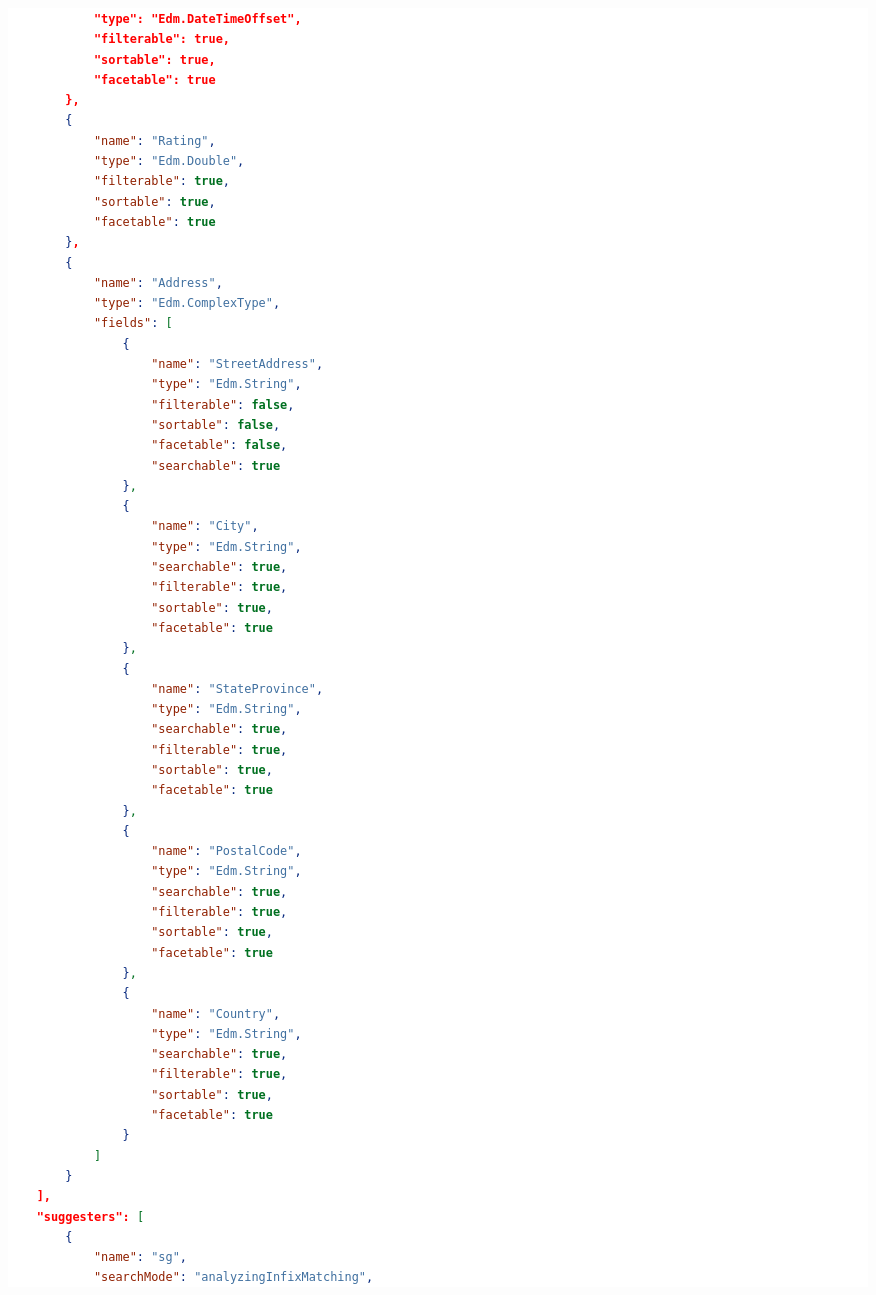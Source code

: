 ```json
            "type": "Edm.DateTimeOffset",
            "filterable": true,
            "sortable": true,
            "facetable": true
        },
        {
            "name": "Rating",
            "type": "Edm.Double",
            "filterable": true,
            "sortable": true,
            "facetable": true
        },
        {
            "name": "Address",
            "type": "Edm.ComplexType",
            "fields": [
                {
                    "name": "StreetAddress",
                    "type": "Edm.String",
                    "filterable": false,
                    "sortable": false,
                    "facetable": false,
                    "searchable": true
                },
                {
                    "name": "City",
                    "type": "Edm.String",
                    "searchable": true,
                    "filterable": true,
                    "sortable": true,
                    "facetable": true
                },
                {
                    "name": "StateProvince",
                    "type": "Edm.String",
                    "searchable": true,
                    "filterable": true,
                    "sortable": true,
                    "facetable": true
                },
                {
                    "name": "PostalCode",
                    "type": "Edm.String",
                    "searchable": true,
                    "filterable": true,
                    "sortable": true,
                    "facetable": true
                },
                {
                    "name": "Country",
                    "type": "Edm.String",
                    "searchable": true,
                    "filterable": true,
                    "sortable": true,
                    "facetable": true
                }
            ]
        }
    ],
    "suggesters": [
        {
            "name": "sg",
            "searchMode": "analyzingInfixMatching",
```